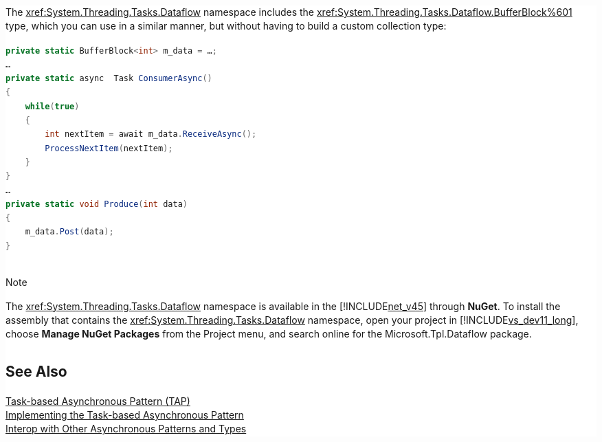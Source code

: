  The <xref:System.Threading.Tasks.Dataflow> namespace includes the <xref:System.Threading.Tasks.Dataflow.BufferBlock%601> type, which you can use in a similar manner, but without having to build a custom collection type:  
  
```csharp  
private static BufferBlock<int> m_data = …;  
…  
private static async  Task ConsumerAsync()  
{  
    while(true)  
    {  
        int nextItem = await m_data.ReceiveAsync();  
        ProcessNextItem(nextItem);  
    }  
}  
…  
private static void Produce(int data)  
{  
    m_data.Post(data);  
}  
  
```  
  
> [!NOTE]
>  The <xref:System.Threading.Tasks.Dataflow> namespace is available in the [!INCLUDE[net_v45](../../../includes/net-v45-md.md)] through **NuGet**. To install the assembly that contains the <xref:System.Threading.Tasks.Dataflow> namespace, open your project in [!INCLUDE[vs_dev11_long](../../../includes/vs-dev11-long-md.md)], choose **Manage NuGet Packages** from the Project menu, and search online for the Microsoft.Tpl.Dataflow package.  
  
## See Also  
 [Task-based Asynchronous Pattern (TAP)](../../../docs/standard/asynchronous-programming-patterns/task-based-asynchronous-pattern-tap.md)   
 [Implementing the Task-based Asynchronous Pattern](../../../docs/standard/asynchronous-programming-patterns/implementing-the-task-based-asynchronous-pattern.md)   
 [Interop with Other Asynchronous Patterns and Types](../../../docs/standard/asynchronous-programming-patterns/interop-with-other-asynchronous-patterns-and-types.md)